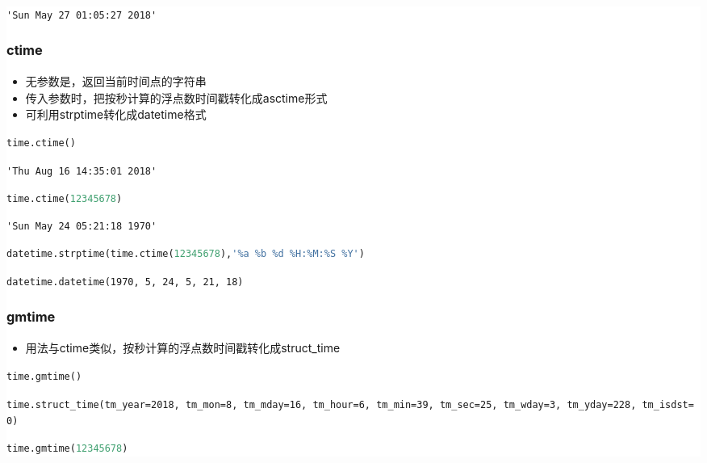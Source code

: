 


    'Sun May 27 01:05:27 2018'



### ctime
* 无参数是，返回当前时间点的字符串
* 传入参数时，把按秒计算的浮点数时间戳转化成asctime形式
* 可利用strptime转化成datetime格式


```python
time.ctime()
```




    'Thu Aug 16 14:35:01 2018'




```python
time.ctime(12345678)
```




    'Sun May 24 05:21:18 1970'




```python
datetime.strptime(time.ctime(12345678),'%a %b %d %H:%M:%S %Y')
```




    datetime.datetime(1970, 5, 24, 5, 21, 18)



### gmtime
* 用法与ctime类似，按秒计算的浮点数时间戳转化成struct_time


```python
time.gmtime()
```




    time.struct_time(tm_year=2018, tm_mon=8, tm_mday=16, tm_hour=6, tm_min=39, tm_sec=25, tm_wday=3, tm_yday=228, tm_isdst=0)




```python
time.gmtime(12345678)
```


